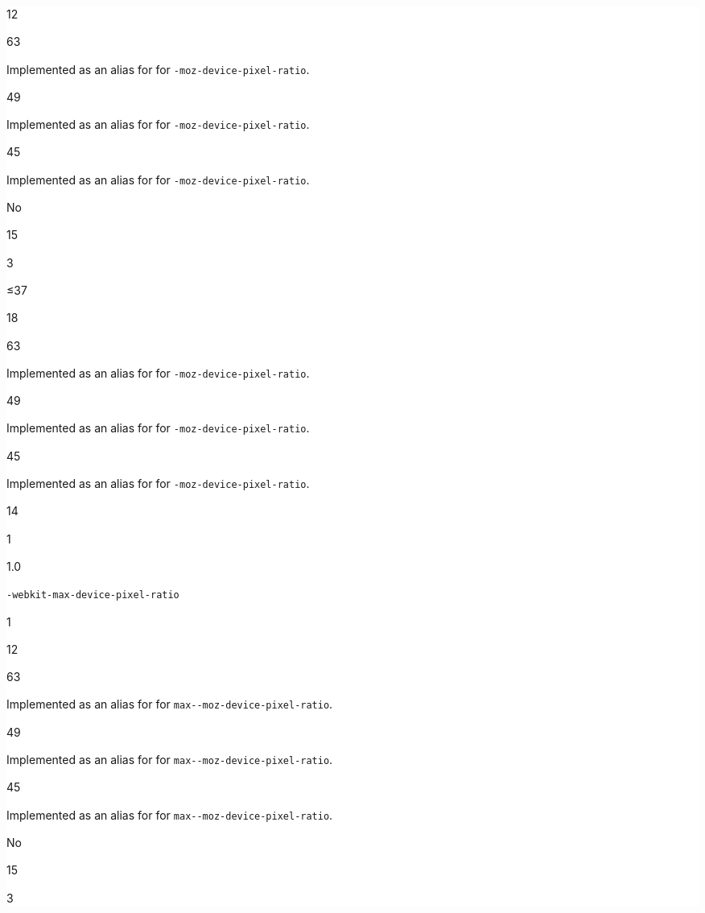 12

63

Implemented as an alias for for `-moz-device-pixel-ratio`.

49

Implemented as an alias for for `-moz-device-pixel-ratio`.

45

Implemented as an alias for for `-moz-device-pixel-ratio`.

No

15

3

≤37

18

63

Implemented as an alias for for `-moz-device-pixel-ratio`.

49

Implemented as an alias for for `-moz-device-pixel-ratio`.

45

Implemented as an alias for for `-moz-device-pixel-ratio`.

14

1

1.0

`-webkit-max-device-pixel-ratio`

1

12

63

Implemented as an alias for for `max--moz-device-pixel-ratio`.

49

Implemented as an alias for for `max--moz-device-pixel-ratio`.

45

Implemented as an alias for for `max--moz-device-pixel-ratio`.

No

15

3
